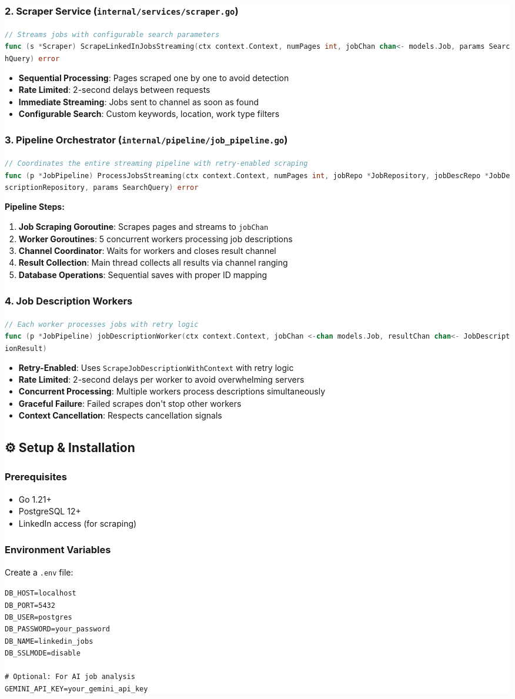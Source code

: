 ### 2. Scraper Service (`internal/services/scraper.go`)
```go
// Streams jobs with configurable search parameters
func (s *Scraper) ScrapeLinkedInJobsStreaming(ctx context.Context, numPages int, jobChan chan<- models.Job, params SearchQuery) error
```
- **Sequential Processing**: Pages scraped one by one to avoid detection
- **Rate Limited**: 2-second delays between requests
- **Immediate Streaming**: Jobs sent to channel as soon as found
- **Configurable Search**: Custom keywords, location, work type filters

### 3. Pipeline Orchestrator (`internal/pipeline/job_pipeline.go`)
```go
// Coordinates the entire streaming pipeline with retry-enabled scraping
func (p *JobPipeline) ProcessJobsStreaming(ctx context.Context, numPages int, jobRepo *JobRepository, jobDescRepo *JobDescriptionRepository, params SearchQuery) error
```

**Pipeline Steps:**
1. **Job Scraping Goroutine**: Scrapes pages and streams to `jobChan`
2. **Worker Goroutines**: 5 concurrent workers processing job descriptions
3. **Channel Coordinator**: Waits for workers and closes result channel
4. **Result Collection**: Main thread collects all results via channel ranging
5. **Database Operations**: Sequential saves with proper ID mapping

### 4. Job Description Workers
```go
// Each worker processes jobs with retry logic
func (p *JobPipeline) jobDescriptionWorker(ctx context.Context, jobChan <-chan models.Job, resultChan chan<- JobDescriptionResult)
```
- **Retry-Enabled**: Uses `ScrapeJobDescriptionWithContext` with retry logic
- **Rate Limited**: 2-second delays per worker to avoid overwhelming servers
- **Concurrent Processing**: Multiple workers process descriptions simultaneously
- **Graceful Failure**: Failed scrapes don't stop other workers
- **Context Cancellation**: Respects cancellation signals


## ⚙️ Setup & Installation

### Prerequisites
- Go 1.21+
- PostgreSQL 12+
- LinkedIn access (for scraping)

### Environment Variables
Create a `.env` file:
```env
DB_HOST=localhost
DB_PORT=5432
DB_USER=postgres
DB_PASSWORD=your_password
DB_NAME=linkedin_jobs
DB_SSLMODE=disable

# Optional: For AI job analysis
GEMINI_API_KEY=your_gemini_api_key
```
